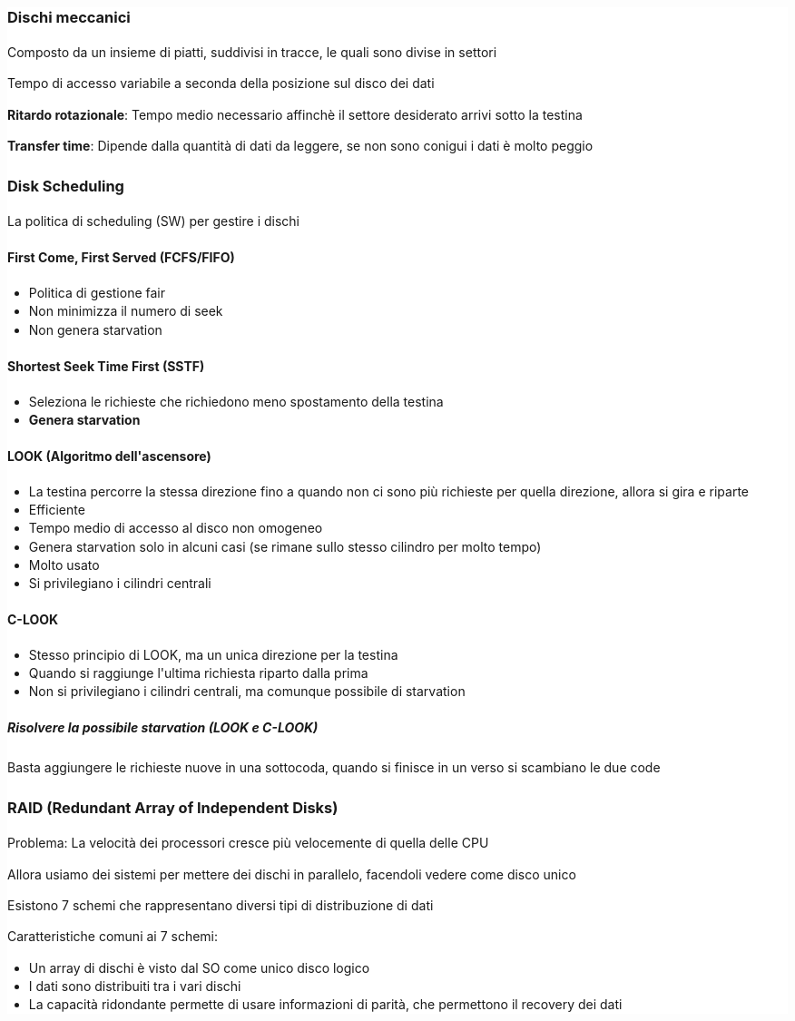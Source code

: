 ### Dischi meccanici
Composto da un insieme di piatti, suddivisi in tracce, le quali sono divise in settori

Tempo di accesso variabile a seconda della posizione sul disco dei dati

**Ritardo rotazionale**: Tempo medio necessario affinchè il settore desiderato arrivi sotto la testina

**Transfer time**: Dipende dalla quantità di dati da leggere, se non sono conigui i dati è molto peggio

### Disk Scheduling
La politica di scheduling (SW) per gestire i dischi

#### First Come, First Served (FCFS/FIFO)
- Politica di gestione fair
- Non minimizza il numero di seek
- Non genera starvation

#### Shortest Seek Time First (SSTF)
- Seleziona le richieste che richiedono meno spostamento della testina
- **Genera starvation**

#### LOOK (Algoritmo dell'ascensore)
- La testina percorre la stessa direzione fino a quando non ci sono più richieste per quella direzione, allora si gira e riparte
- Efficiente
- Tempo medio di accesso al disco non omogeneo
- Genera starvation solo in alcuni casi (se rimane sullo stesso cilindro per molto tempo)
- Molto usato
- Si privilegiano i cilindri centrali

#### C-LOOK
- Stesso principio di LOOK, ma un unica direzione per la testina
- Quando si raggiunge l'ultima richiesta riparto dalla prima
- Non si privilegiano i cilindri centrali, ma comunque possibile di starvation

##### Risolvere la possibile starvation (LOOK e C-LOOK)
Basta aggiungere le richieste nuove in una sottocoda, quando si finisce in un verso si scambiano le due code

### RAID (Redundant Array of Independent Disks)
Problema: La velocità dei processori cresce più velocemente di quella delle CPU

Allora usiamo dei sistemi per mettere dei dischi in parallelo, facendoli vedere come disco unico

Esistono 7 schemi che rappresentano diversi tipi di distribuzione di dati

Caratteristiche comuni ai 7 schemi:
- Un array di dischi è visto dal SO come unico disco logico
- I dati sono distribuiti tra i vari dischi
- La capacità ridondante permette di usare informazioni di parità, che permettono il recovery dei dati
